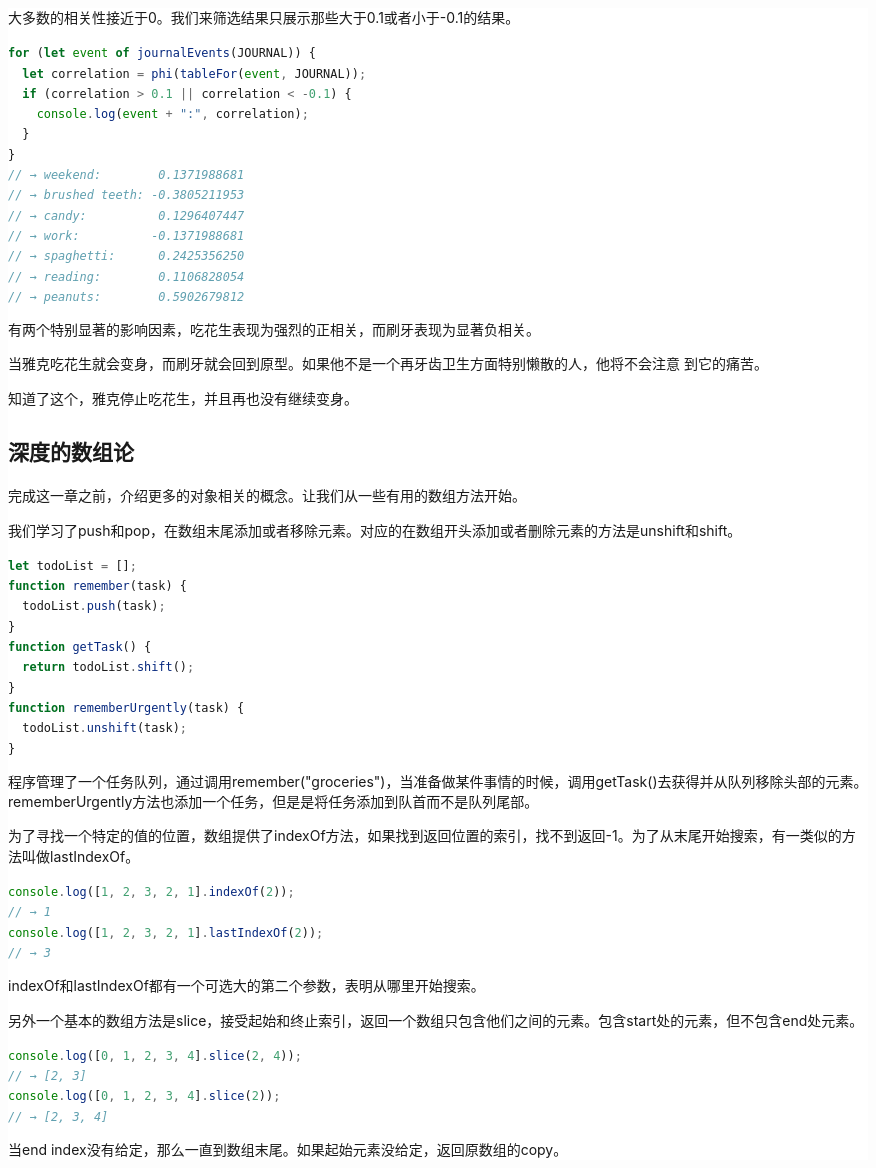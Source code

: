 大多数的相关性接近于0。我们来筛选结果只展示那些大于0.1或者小于-0.1的结果。
```javascript
for (let event of journalEvents(JOURNAL)) {
  let correlation = phi(tableFor(event, JOURNAL));
  if (correlation > 0.1 || correlation < -0.1) {
    console.log(event + ":", correlation);
  }
}
// → weekend:        0.1371988681
// → brushed teeth: -0.3805211953
// → candy:          0.1296407447
// → work:          -0.1371988681
// → spaghetti:      0.2425356250
// → reading:        0.1106828054
// → peanuts:        0.5902679812
```
有两个特别显著的影响因素，吃花生表现为强烈的正相关，而刷牙表现为显著负相关。

当雅克吃花生就会变身，而刷牙就会回到原型。如果他不是一个再牙齿卫生方面特别懒散的人，他将不会注意
到它的痛苦。

知道了这个，雅克停止吃花生，并且再也没有继续变身。

## 深度的数组论

完成这一章之前，介绍更多的对象相关的概念。让我们从一些有用的数组方法开始。

我们学习了push和pop，在数组末尾添加或者移除元素。对应的在数组开头添加或者删除元素的方法是unshift和shift。
```javascript
let todoList = [];
function remember(task) {
  todoList.push(task);
}
function getTask() {
  return todoList.shift();
}
function rememberUrgently(task) {
  todoList.unshift(task);
}
```
程序管理了一个任务队列，通过调用remember("groceries")，当准备做某件事情的时候，调用getTask()去获得并从队列移除头部的元素。rememberUrgently方法也添加一个任务，但是是将任务添加到队首而不是队列尾部。

为了寻找一个特定的值的位置，数组提供了indexOf方法，如果找到返回位置的索引，找不到返回-1。为了从末尾开始搜索，有一类似的方法叫做lastIndexOf。

```javascript
console.log([1, 2, 3, 2, 1].indexOf(2));
// → 1
console.log([1, 2, 3, 2, 1].lastIndexOf(2));
// → 3
```

indexOf和lastIndexOf都有一个可选大的第二个参数，表明从哪里开始搜索。

另外一个基本的数组方法是slice，接受起始和终止索引，返回一个数组只包含他们之间的元素。包含start处的元素，但不包含end处元素。
```javascript
console.log([0, 1, 2, 3, 4].slice(2, 4));
// → [2, 3]
console.log([0, 1, 2, 3, 4].slice(2));
// → [2, 3, 4]
```
当end index没有给定，那么一直到数组末尾。如果起始元素没给定，返回原数组的copy。
